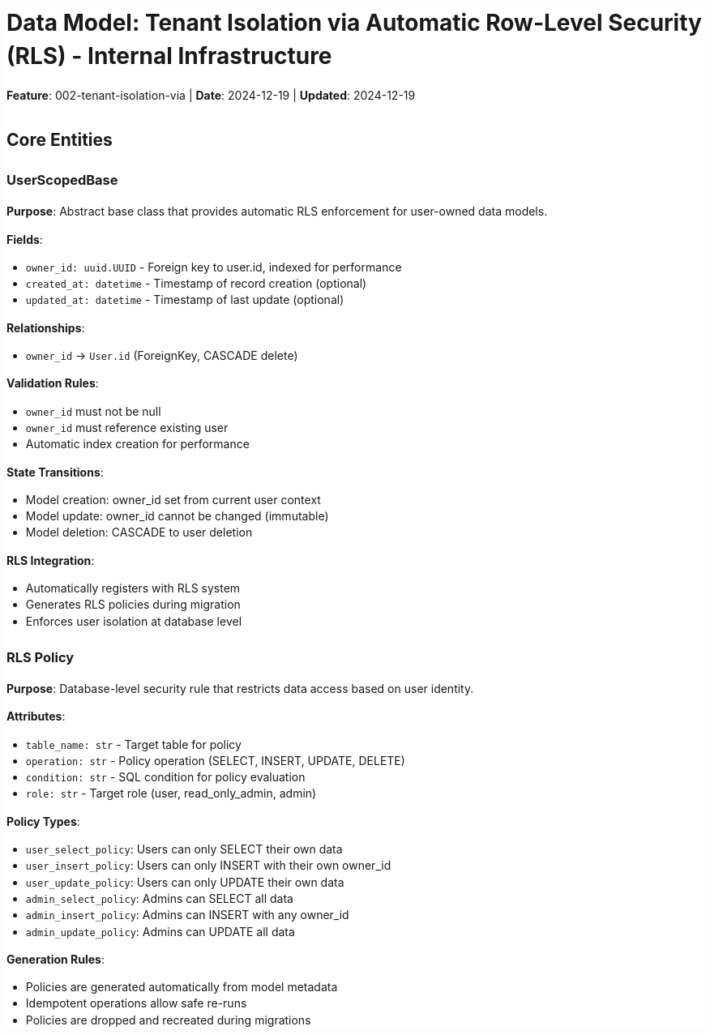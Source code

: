 # Data Model: Tenant Isolation via Automatic Row-Level Security (RLS) - Internal Infrastructure

**Feature**: 002-tenant-isolation-via | **Date**: 2024-12-19 | **Updated**: 2024-12-19

## Core Entities

### UserScopedBase
**Purpose**: Abstract base class that provides automatic RLS enforcement for user-owned data models.

**Fields**:
- `owner_id: uuid.UUID` - Foreign key to user.id, indexed for performance
- `created_at: datetime` - Timestamp of record creation (optional)
- `updated_at: datetime` - Timestamp of last update (optional)

**Relationships**:
- `owner_id` → `User.id` (ForeignKey, CASCADE delete)

**Validation Rules**:
- `owner_id` must not be null
- `owner_id` must reference existing user
- Automatic index creation for performance

**State Transitions**:
- Model creation: owner_id set from current user context
- Model update: owner_id cannot be changed (immutable)
- Model deletion: CASCADE to user deletion

**RLS Integration**:
- Automatically registers with RLS system
- Generates RLS policies during migration
- Enforces user isolation at database level

### RLS Policy
**Purpose**: Database-level security rule that restricts data access based on user identity.

**Attributes**:
- `table_name: str` - Target table for policy
- `operation: str` - Policy operation (SELECT, INSERT, UPDATE, DELETE)
- `condition: str` - SQL condition for policy evaluation
- `role: str` - Target role (user, read_only_admin, admin)

**Policy Types**:
- `user_select_policy`: Users can only SELECT their own data
- `user_insert_policy`: Users can only INSERT with their own owner_id
- `user_update_policy`: Users can only UPDATE their own data
- `admin_select_policy`: Admins can SELECT all data
- `admin_insert_policy`: Admins can INSERT with any owner_id
- `admin_update_policy`: Admins can UPDATE all data

**Generation Rules**:
- Policies are generated automatically from model metadata
- Idempotent operations allow safe re-runs
- Policies are dropped and recreated during migrations
